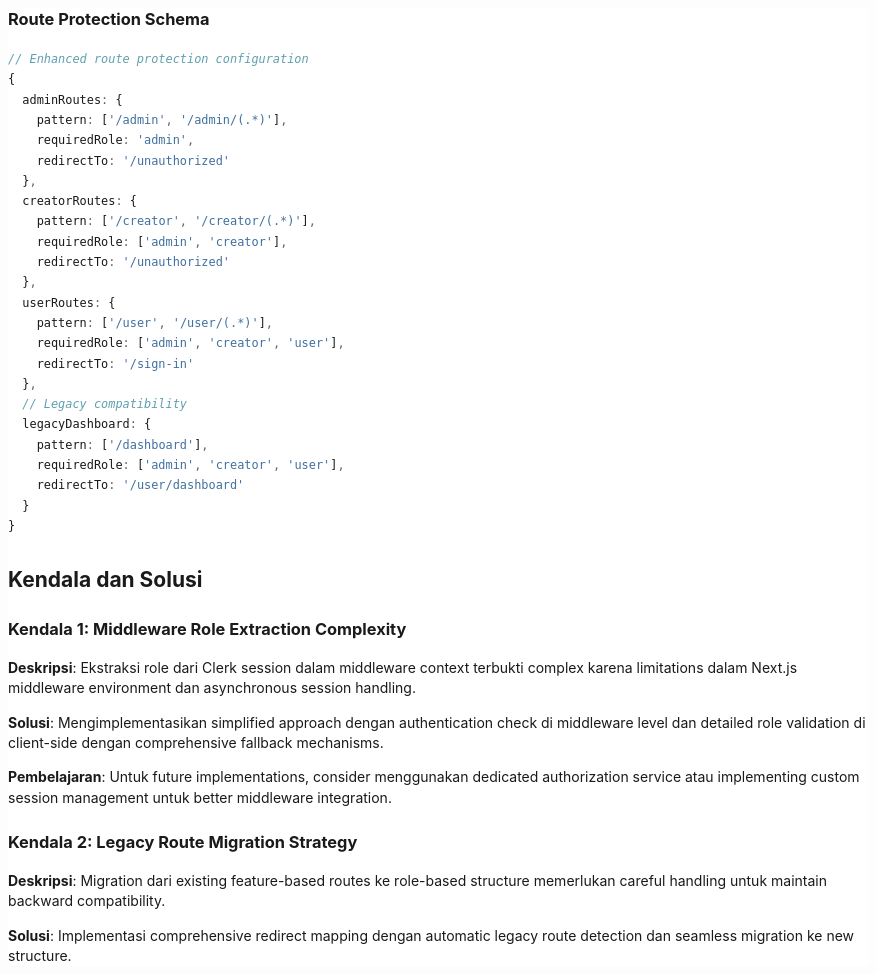 ### Route Protection Schema

```typescript
// Enhanced route protection configuration
{
  adminRoutes: {
    pattern: ['/admin', '/admin/(.*)'],
    requiredRole: 'admin',
    redirectTo: '/unauthorized'
  },
  creatorRoutes: {
    pattern: ['/creator', '/creator/(.*)'],
    requiredRole: ['admin', 'creator'],
    redirectTo: '/unauthorized'
  },
  userRoutes: {
    pattern: ['/user', '/user/(.*)'],
    requiredRole: ['admin', 'creator', 'user'],
    redirectTo: '/sign-in'
  },
  // Legacy compatibility
  legacyDashboard: {
    pattern: ['/dashboard'],
    requiredRole: ['admin', 'creator', 'user'],
    redirectTo: '/user/dashboard'
  }
}
```

## Kendala dan Solusi

### Kendala 1: Middleware Role Extraction Complexity

**Deskripsi**:
Ekstraksi role dari Clerk session dalam middleware context terbukti complex karena limitations dalam Next.js middleware environment dan asynchronous session handling.

**Solusi**:
Mengimplementasikan simplified approach dengan authentication check di middleware level dan detailed role validation di client-side dengan comprehensive fallback mechanisms.

**Pembelajaran**:
Untuk future implementations, consider menggunakan dedicated authorization service atau implementing custom session management untuk better middleware integration.

### Kendala 2: Legacy Route Migration Strategy

**Deskripsi**:
Migration dari existing feature-based routes ke role-based structure memerlukan careful handling untuk maintain backward compatibility.

**Solusi**:
Implementasi comprehensive redirect mapping dengan automatic legacy route detection dan seamless migration ke new structure.
